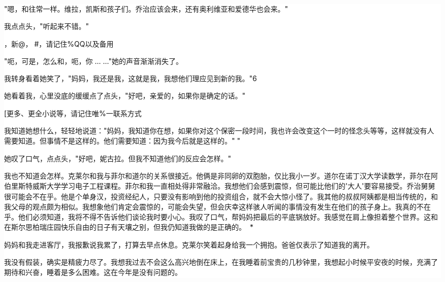 




"嗯，和往常一样。维拉，凯斯和孩子们。乔治应该会来，还有奥利维亚和爱德华也会来。"





我点点头，"听起来不错。"



，新@， #，请记住%QQ以及备用



"呃，可是，怎么和，呃，你 ... ..."她的声音渐渐消失了。







我转身看着她笑了，"妈妈，我还是我，这就是我，我想他们理应见到新的我。"6





她看着我，心里没底的缓缓点了点头，"好吧，亲爱的，如果你是确定的话。"



 [更多、更全小说等，请记住唯%一联系方式





我知道她想什么，轻轻地说道："妈妈，我知道你在想，如果你对这个保密一段时间，我也许会改变这个一时的怪念头等等，这样就没有人需要知道。但事情不是这样的。他们需要知道：因为我今后就是这样的。" "





她叹了口气，点点头，"好吧，妮古拉。但我不知道他们的反应会怎样。"







我也不知道会怎样。克莱尔和我与菲尔和道尔的关系很接近。他俩是非同卵的双胞胎，仅比我小一岁。道尔在诺丁汉大学读数学，菲尔在阿伯里斯特威斯大学学习电子工程课程。菲尔和我一直相处得非常融洽。我想他们会感到震惊，但可能比他们的'大人'要容易接受。乔治舅舅很可能会不在乎。他是个单身汉，投资经纪人，只要没有影响到他的投资组合，就不会大惊小怪了。我其他的叔叔阿姨都是相当传统的，和我父母的观点颇为相似。我想象他们肯定会震惊的，可能会失望，但会庆幸这样骇人听闻的事情没有发生在他们的孩子身上。我真的不在乎。他们必须知道，我将不得不告诉他们谈论我时要小心。我叹了口气，帮妈妈把最后的平底锅放好。我感觉在肩上像担着整个世界。这和在斯尔思柏瑞庄园快乐自由的日子有天壤之别，但我仍知道我做的是正确的。  *





妈妈和我走进客厅，我报歉说我累了，打算去早点休息。克莱尔笑着起身给我一个拥抱。爸爸仅表示了知道我的离开。







我没有假装，确实是精疲力尽了。我想我过去不会这么高兴地倒在床上，在我睡着前宝贵的几秒钟里，我想起小时候平安夜的时候，充满了期待和兴奋，睡着是多么困难。这在今年是没有问题的。




